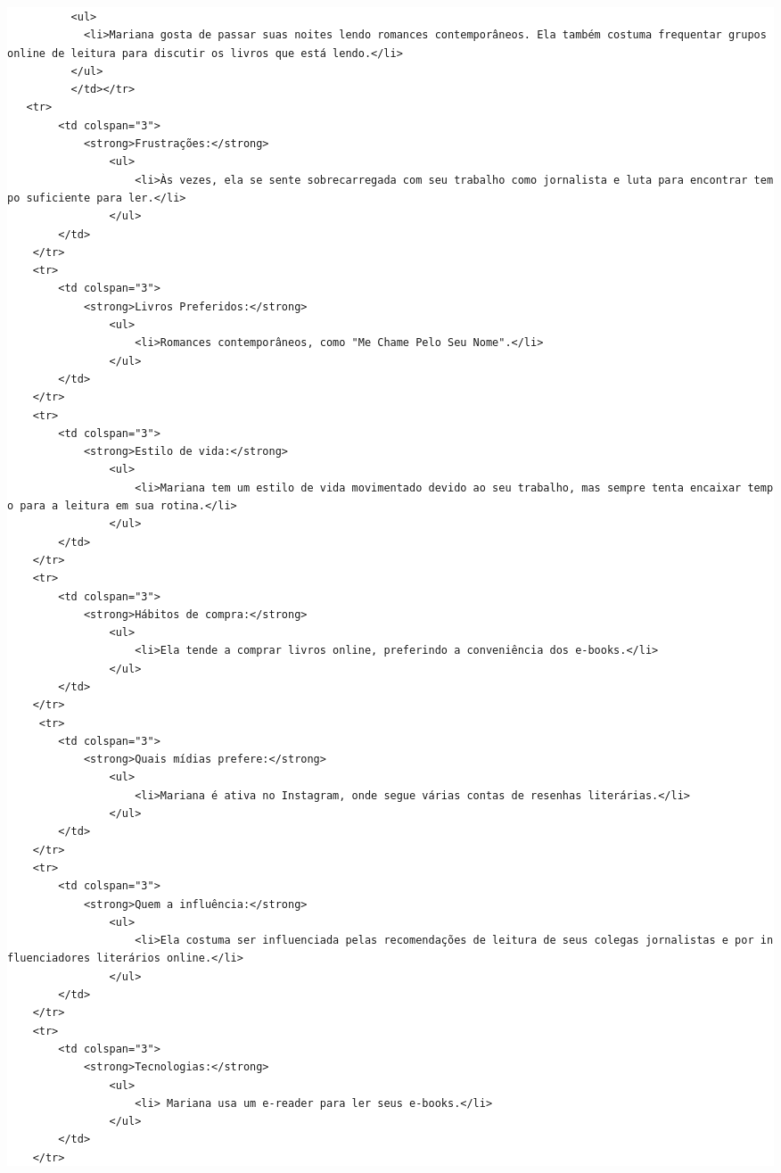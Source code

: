               <ul>
                <li>Mariana gosta de passar suas noites lendo romances contemporâneos. Ela também costuma frequentar grupos online de leitura para discutir os livros que está lendo.</li>                 
              </ul>
              </td></tr>
       <tr>
            <td colspan="3">
                <strong>Frustrações:</strong> 
                    <ul>
                        <li>Às vezes, ela se sente sobrecarregada com seu trabalho como jornalista e luta para encontrar tempo suficiente para ler.</li>                        
                    </ul>
            </td>
        </tr>
        <tr>
            <td colspan="3">
                <strong>Livros Preferidos:</strong> 
                    <ul>
                        <li>Romances contemporâneos, como "Me Chame Pelo Seu Nome".</li>                        
                    </ul>
            </td>
        </tr>
        <tr>
            <td colspan="3">
                <strong>Estilo de vida:</strong> 
                    <ul>
                        <li>Mariana tem um estilo de vida movimentado devido ao seu trabalho, mas sempre tenta encaixar tempo para a leitura em sua rotina.</li>                        
                    </ul>
            </td>
        </tr>
        <tr>
            <td colspan="3">
                <strong>Hábitos de compra:</strong> 
                    <ul>
                        <li>Ela tende a comprar livros online, preferindo a conveniência dos e-books.</li>                        
                    </ul>
            </td>
        </tr>
         <tr>
            <td colspan="3">
                <strong>Quais mídias prefere:</strong> 
                    <ul>
                        <li>Mariana é ativa no Instagram, onde segue várias contas de resenhas literárias.</li>                        
                    </ul>
            </td>
        </tr>
        <tr>
            <td colspan="3">
                <strong>Quem a influência:</strong> 
                    <ul>
                        <li>Ela costuma ser influenciada pelas recomendações de leitura de seus colegas jornalistas e por influenciadores literários online.</li>                        
                    </ul>
            </td>
        </tr>
        <tr>
            <td colspan="3">
                <strong>Tecnologias:</strong> 
                    <ul>
                        <li> Mariana usa um e-reader para ler seus e-books.</li>                        
                    </ul>
            </td>
        </tr>